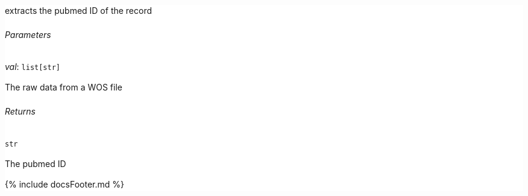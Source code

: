 extracts the pubmed ID of the record

###### Parameters

_val_: `list[str]`

 The raw data from a WOS file

###### Returns

`str`

 The pubmed ID



{% include docsFooter.md %}